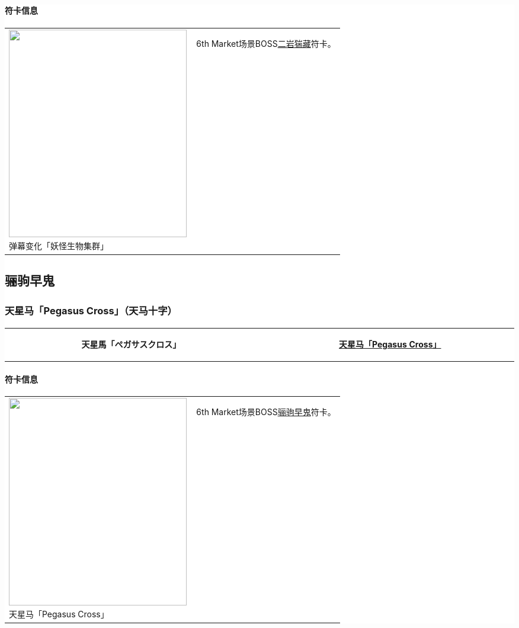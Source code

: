 

#### 符卡信息

<table>

<tbody><tr>
<td><div class="thumb tleft"><div class="thumbinner" style="width:302px;"><a href="./文件-弹幕变化「妖怪生物集群」（黑市）.png.md" class="image"><img alt="" src="https://upload.thwiki.cc/thumb/5/52/%E5%BC%B9%E5%B9%95%E5%8F%98%E5%8C%96%E3%80%8C%E5%A6%96%E6%80%AA%E7%94%9F%E7%89%A9%E9%9B%86%E7%BE%A4%E3%80%8D%EF%BC%88%E9%BB%91%E5%B8%82%EF%BC%89.png/300px-%E5%BC%B9%E5%B9%95%E5%8F%98%E5%8C%96%E3%80%8C%E5%A6%96%E6%80%AA%E7%94%9F%E7%89%A9%E9%9B%86%E7%BE%A4%E3%80%8D%EF%BC%88%E9%BB%91%E5%B8%82%EF%BC%89.png" decoding="async" loading="lazy" width="300" height="350" class="thumbimage" srcset="https://upload.thwiki.cc/thumb/5/52/%E5%BC%B9%E5%B9%95%E5%8F%98%E5%8C%96%E3%80%8C%E5%A6%96%E6%80%AA%E7%94%9F%E7%89%A9%E9%9B%86%E7%BE%A4%E3%80%8D%EF%BC%88%E9%BB%91%E5%B8%82%EF%BC%89.png/450px-%E5%BC%B9%E5%B9%95%E5%8F%98%E5%8C%96%E3%80%8C%E5%A6%96%E6%80%AA%E7%94%9F%E7%89%A9%E9%9B%86%E7%BE%A4%E3%80%8D%EF%BC%88%E9%BB%91%E5%B8%82%EF%BC%89.png 1.5x, https://upload.thwiki.cc/thumb/5/52/%E5%BC%B9%E5%B9%95%E5%8F%98%E5%8C%96%E3%80%8C%E5%A6%96%E6%80%AA%E7%94%9F%E7%89%A9%E9%9B%86%E7%BE%A4%E3%80%8D%EF%BC%88%E9%BB%91%E5%B8%82%EF%BC%89.png/600px-%E5%BC%B9%E5%B9%95%E5%8F%98%E5%8C%96%E3%80%8C%E5%A6%96%E6%80%AA%E7%94%9F%E7%89%A9%E9%9B%86%E7%BE%A4%E3%80%8D%EF%BC%88%E9%BB%91%E5%B8%82%EF%BC%89.png 2x" data-file-width="768" data-file-height="896"></a>  <div class="thumbcaption"><div class="magnify"><a href="./文件-弹幕变化「妖怪生物集群」（黑市）.png.md" class="internal" title="放大"></a></div>弹幕变化「妖怪生物集群」</div></div></div>
</td>
<td>
<p>6th Market场景BOSS<a href="./二岩猯藏.md" title="二岩猯藏">二岩猯藏</a>符卡。
</p>
</td></tr></tbody></table>



  
  

  


## 骊驹早鬼

### 天星马「Pegasus Cross」（天马十字）

<table>


<tbody><tr>
<th class="jah1" width="50%" lang="ja" style="border-right:none; padding-left:1em;">
<p>天星馬「ペガサスクロス」
</p>
</th>
<th style="border-left:none; padding-left:1em;">
</th>
<th class="zhh1" width="50%">
<p><a href="./天星马「Pegasus_Cross」.md" class="mw-redirect" title="天星马「Pegasus Cross」">天星马「Pegasus Cross」</a>
</p>
</th></tr></tbody></table>



#### 符卡信息

<table>

<tbody><tr>
<td><div class="thumb tleft"><div class="thumbinner" style="width:302px;"><a href="./文件-天星马「Pegasus_Cross」（黑市）.png.md" class="image"><img alt="" src="https://upload.thwiki.cc/thumb/9/9e/%E5%A4%A9%E6%98%9F%E9%A9%AC%E3%80%8CPegasus_Cross%E3%80%8D%EF%BC%88%E9%BB%91%E5%B8%82%EF%BC%89.png/300px-%E5%A4%A9%E6%98%9F%E9%A9%AC%E3%80%8CPegasus_Cross%E3%80%8D%EF%BC%88%E9%BB%91%E5%B8%82%EF%BC%89.png" decoding="async" loading="lazy" width="300" height="350" class="thumbimage" srcset="https://upload.thwiki.cc/thumb/9/9e/%E5%A4%A9%E6%98%9F%E9%A9%AC%E3%80%8CPegasus_Cross%E3%80%8D%EF%BC%88%E9%BB%91%E5%B8%82%EF%BC%89.png/450px-%E5%A4%A9%E6%98%9F%E9%A9%AC%E3%80%8CPegasus_Cross%E3%80%8D%EF%BC%88%E9%BB%91%E5%B8%82%EF%BC%89.png 1.5x, https://upload.thwiki.cc/thumb/9/9e/%E5%A4%A9%E6%98%9F%E9%A9%AC%E3%80%8CPegasus_Cross%E3%80%8D%EF%BC%88%E9%BB%91%E5%B8%82%EF%BC%89.png/600px-%E5%A4%A9%E6%98%9F%E9%A9%AC%E3%80%8CPegasus_Cross%E3%80%8D%EF%BC%88%E9%BB%91%E5%B8%82%EF%BC%89.png 2x" data-file-width="768" data-file-height="896"></a>  <div class="thumbcaption"><div class="magnify"><a href="./文件-天星马「Pegasus_Cross」（黑市）.png.md" class="internal" title="放大"></a></div>天星马「Pegasus Cross」</div></div></div>
</td>
<td>
<p>6th Market场景BOSS<a href="./骊驹早鬼.md" title="骊驹早鬼">骊驹早鬼</a>符卡。
</p>
</td></tr></tbody></table>



  